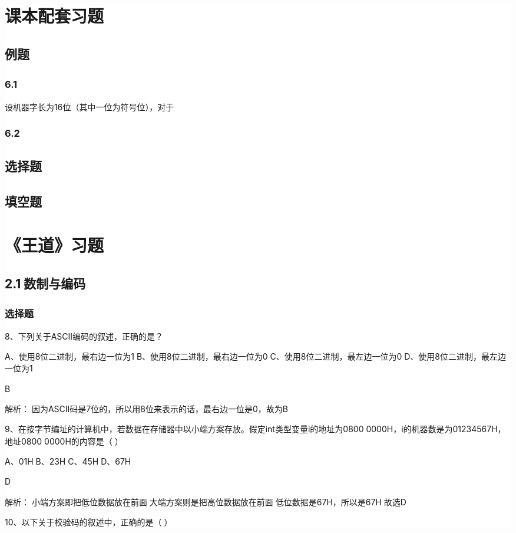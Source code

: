 

# 课本配套习题

## 例题

###  6.1
设机器字长为16位（其中一位为符号位），对于

###  6.2



## 选择题

## 填空题

# 《王道》习题

## 2.1 数制与编码

### 选择题

8、下列关于ASCII编码的叙述，正确的是？

A、使用8位二进制，最右边一位为1
B、使用8位二进制，最右边一位为0
C、使用8位二进制，最左边一位为0
D、使用8位二进制，最左边一位为1

B

解析：
因为ASCII码是7位的，所以用8位来表示的话，最右边一位是0，故为B

9、在按字节编址的计算机中，若数据在存储器中以小端方案存放。假定int类型变量i的地址为0800 0000H，i的机器数是为01234567H，地址0800 0000H的内容是（     ）

A、01H
B、23H
C、45H
D、67H

D

解析：
小端方案即把低位数据放在前面
大端方案则是把高位数据放在前面
低位数据是67H，所以是67H
故选D

10、以下关于校验码的叙述中，正确的是（      ）
